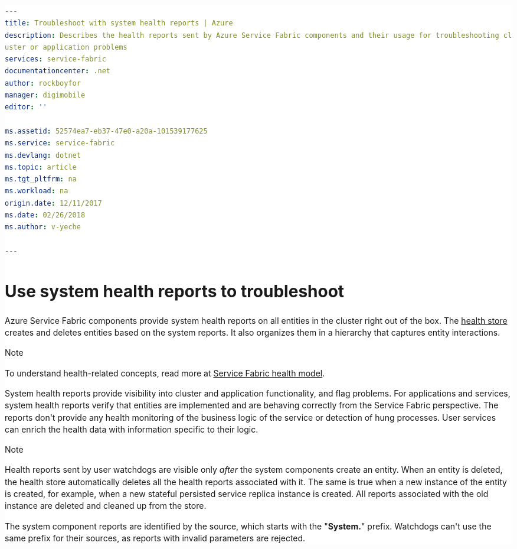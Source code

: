 ```yaml
---
title: Troubleshoot with system health reports | Azure
description: Describes the health reports sent by Azure Service Fabric components and their usage for troubleshooting cluster or application problems
services: service-fabric
documentationcenter: .net
author: rockboyfor
manager: digimobile
editor: ''

ms.assetid: 52574ea7-eb37-47e0-a20a-101539177625
ms.service: service-fabric
ms.devlang: dotnet
ms.topic: article
ms.tgt_pltfrm: na
ms.workload: na
origin.date: 12/11/2017
ms.date: 02/26/2018
ms.author: v-yeche

---
```

# Use system health reports to troubleshoot
Azure Service Fabric components provide system health reports on all entities in the cluster right out of the box. The [health store](service-fabric-health-introduction.md#health-store) creates and deletes entities based on the system reports. It also organizes them in a hierarchy that captures entity interactions.

> [!NOTE]
> To understand health-related concepts, read more at [Service Fabric health model](service-fabric-health-introduction.md).
> 
> 

System health reports provide visibility into cluster and application functionality, and flag problems. For applications and services, system health reports verify that entities are implemented and are behaving correctly from the Service Fabric perspective. The reports don't provide any health monitoring of the business logic of the service or detection of hung processes. User services can enrich the health data with information specific to their logic.

> [!NOTE]
> Health reports sent by user watchdogs are visible only *after* the system components create an entity. When an entity is deleted, the health store automatically deletes all the health reports associated with it. The same is true when a new instance of the entity is created, for example, when a new stateful persisted service replica instance is created. All reports associated with the old instance are deleted and cleaned up from the store.
> 
> 

The system component reports are identified by the source, which starts with the "**System.**" prefix. Watchdogs can't use the same prefix for their sources, as reports with invalid parameters are rejected.
